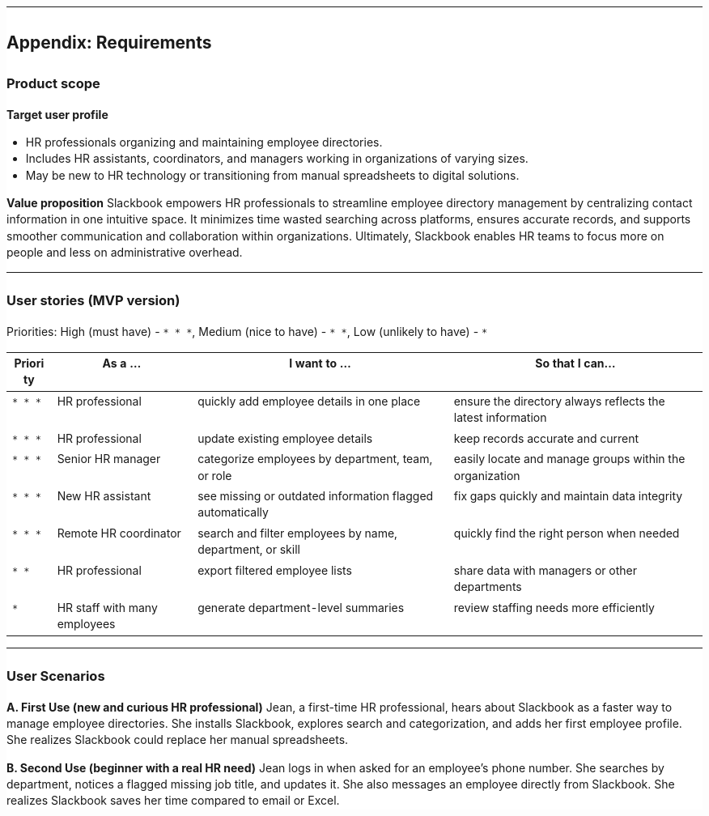 --------------------------------------------------------------------------------------------------------------------

## Appendix: Requirements

### Product scope

**Target user profile**
- HR professionals organizing and maintaining employee directories.
- Includes HR assistants, coordinators, and managers working in organizations of varying sizes.
- May be new to HR technology or transitioning from manual spreadsheets to digital solutions.

**Value proposition**
Slackbook empowers HR professionals to streamline employee directory management by centralizing contact information in one intuitive space.
It minimizes time wasted searching across platforms, ensures accurate records, and supports smoother communication and collaboration within organizations.
Ultimately, Slackbook enables HR teams to focus more on people and less on administrative overhead.

---

### User stories (MVP version)

Priorities: High (must have) - `* * *`, Medium (nice to have) - `* *`, Low (unlikely to have) - `*`

| Priority | As a …​                     | I want to …​                                                            | So that I can…​                                            |
|----------|-----------------------------|-------------------------------------------------------------------------|------------------------------------------------------------|
| `* * *`  | HR professional             | quickly add employee details in one place                               | ensure the directory always reflects the latest information|
| `* * *`  | HR professional             | update existing employee details                                        | keep records accurate and current                          |
| `* * *`  | Senior HR manager           | categorize employees by department, team, or role                       | easily locate and manage groups within the organization    |
| `* * *`  | New HR assistant            | see missing or outdated information flagged automatically               | fix gaps quickly and maintain data integrity               |
| `* * *`  | Remote HR coordinator       | search and filter employees by name, department, or skill               | quickly find the right person when needed                  |
| `* *`    | HR professional             | export filtered employee lists                                          | share data with managers or other departments              |
| `*`      | HR staff with many employees| generate department-level summaries                                     | review staffing needs more efficiently                     |

---

### User Scenarios

**A. First Use (new and curious HR professional)**
Jean, a first-time HR professional, hears about Slackbook as a faster way to manage employee directories. She installs Slackbook, explores search and categorization, and adds her first employee profile. She realizes Slackbook could replace her manual spreadsheets.

**B. Second Use (beginner with a real HR need)**
Jean logs in when asked for an employee’s phone number. She searches by department, notices a flagged missing job title, and updates it. She also messages an employee directly from Slackbook. She realizes Slackbook saves her time compared to email or Excel.
